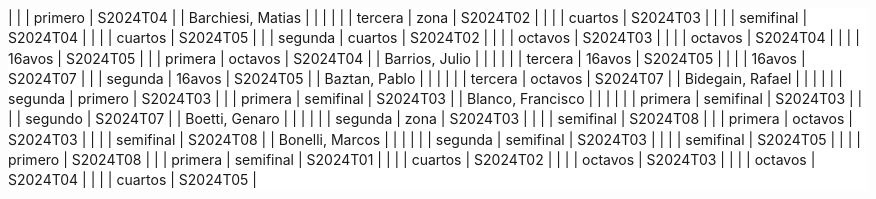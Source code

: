 |                      |             |    primero    | S2024T04 |
|  Barchiesi, Matias   |             |               |          |
|                      |   tercera   |     zona      | S2024T02 |
|                      |             |    cuartos    | S2024T03 |
|                      |             |   semifinal   | S2024T04 |
|                      |             |    cuartos    | S2024T05 |
|                      |   segunda   |    cuartos    | S2024T02 |
|                      |             |    octavos    | S2024T03 |
|                      |             |    octavos    | S2024T04 |
|                      |             |    16avos     | S2024T05 |
|                      |   primera   |    octavos    | S2024T04 |
|    Barrios, Julio    |             |               |          |
|                      |   tercera   |    16avos     | S2024T05 |
|                      |             |    16avos     | S2024T07 |
|                      |   segunda   |    16avos     | S2024T05 |
|    Baztan, Pablo     |             |               |          |
|                      |   tercera   |    octavos    | S2024T07 |
|   Bidegain, Rafael   |             |               |          |
|                      |   segunda   |    primero    | S2024T03 |
|                      |   primera   |   semifinal   | S2024T03 |
|  Blanco, Francisco   |             |               |          |
|                      |   primera   |   semifinal   | S2024T03 |
|                      |             |    segundo    | S2024T07 |
|    Boetti, Genaro    |             |               |          |
|                      |   segunda   |     zona      | S2024T03 |
|                      |             |   semifinal   | S2024T08 |
|                      |   primera   |    octavos    | S2024T03 |
|                      |             |   semifinal   | S2024T08 |
|   Bonelli, Marcos    |             |               |          |
|                      |   segunda   |   semifinal   | S2024T03 |
|                      |             |   semifinal   | S2024T05 |
|                      |             |    primero    | S2024T08 |
|                      |   primera   |   semifinal   | S2024T01 |
|                      |             |    cuartos    | S2024T02 |
|                      |             |    octavos    | S2024T03 |
|                      |             |    octavos    | S2024T04 |
|                      |             |    cuartos    | S2024T05 |
